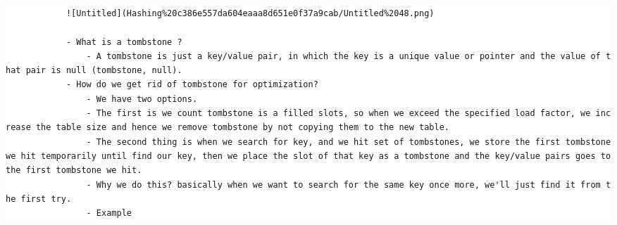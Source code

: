                 ![Untitled](Hashing%20c386e557da604eaaa8d651e0f37a9cab/Untitled%2048.png)
                
                - What is a tombstone ?
                    - A tombstone is just a key/value pair, in which the key is a unique value or pointer and the value of that pair is null (tombstone, null).
                - How do we get rid of tombstone for optimization?
                    - We have two options.
                    - The first is we count tombstone is a filled slots, so when we exceed the specified load factor, we increase the table size and hence we remove tombstone by not copying them to the new table.
                    - The second thing is when we search for key, and we hit set of tombstones, we store the first tombstone we hit temporarily until find our key, then we place the slot of that key as a tombstone and the key/value pairs goes to the first tombstone we hit.
                    - Why we do this? basically when we want to search for the same key once more, we'll just find it from the first try.
                    - Example
                        